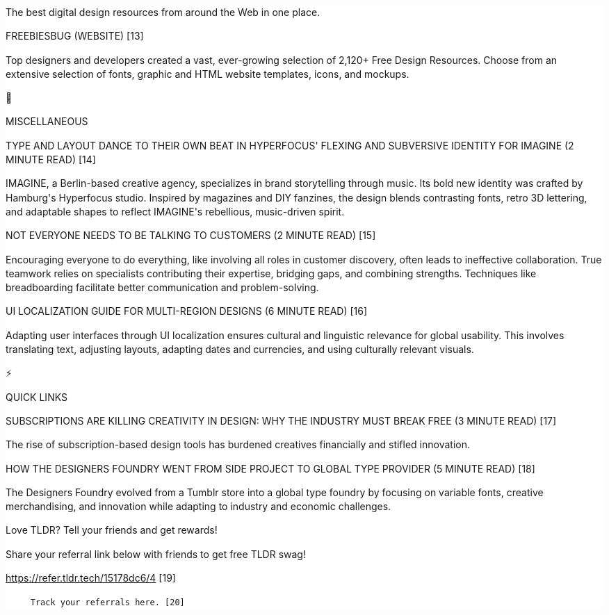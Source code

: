  The best digital design resources from around the Web in one place. 

 FREEBIESBUG (WEBSITE) [13] 

 Top designers and developers created a vast, ever-growing selection
of 2,120+ Free Design Resources. Choose from an extensive selection of
fonts, graphic and HTML website templates, icons, and mockups. 

🎁 

MISCELLANEOUS

 TYPE AND LAYOUT DANCE TO THEIR OWN BEAT IN HYPERFOCUS' FLEXING AND
SUBVERSIVE IDENTITY FOR IMAGINE (2 MINUTE READ) [14] 

 IMAGINE, a Berlin-based creative agency, specializes in brand
storytelling through music. Its bold new identity was crafted by
Hamburg's Hyperfocus studio. Inspired by magazines and DIY fanzines,
the design blends contrasting fonts, retro 3D lettering, and adaptable
shapes to reflect IMAGINE's rebellious, music-driven spirit. 

 NOT EVERYONE NEEDS TO BE TALKING TO CUSTOMERS (2 MINUTE READ) [15] 

 Encouraging everyone to do everything, like involving all roles in
customer discovery, often leads to ineffective collaboration. True
teamwork relies on specialists contributing their expertise, bridging
gaps, and combining strengths. Techniques like breadboarding
facilitate better communication and problem-solving. 

 UI LOCALIZATION GUIDE FOR MULTI-REGION DESIGNS (6 MINUTE READ) [16] 

 Adapting user interfaces through UI localization ensures cultural and
linguistic relevance for global usability. This involves translating
text, adjusting layouts, adapting dates and currencies, and using
culturally relevant visuals. 

⚡ 

QUICK LINKS

 SUBSCRIPTIONS ARE KILLING CREATIVITY IN DESIGN: WHY THE INDUSTRY MUST
BREAK FREE (3 MINUTE READ) [17] 

 The rise of subscription-based design tools has burdened creatives
financially and stifled innovation. 

 HOW THE DESIGNERS FOUNDRY WENT FROM SIDE PROJECT TO GLOBAL TYPE
PROVIDER (5 MINUTE READ) [18] 

 The Designers Foundry evolved from a Tumblr store into a global type
foundry by focusing on variable fonts, creative merchandising, and
innovation while adapting to industry and economic challenges. 

Love TLDR? Tell your friends and get rewards!

 Share your referral link below with friends to get free TLDR swag! 

 https://refer.tldr.tech/15178dc6/4 [19] 

		 Track your referrals here. [20] 
